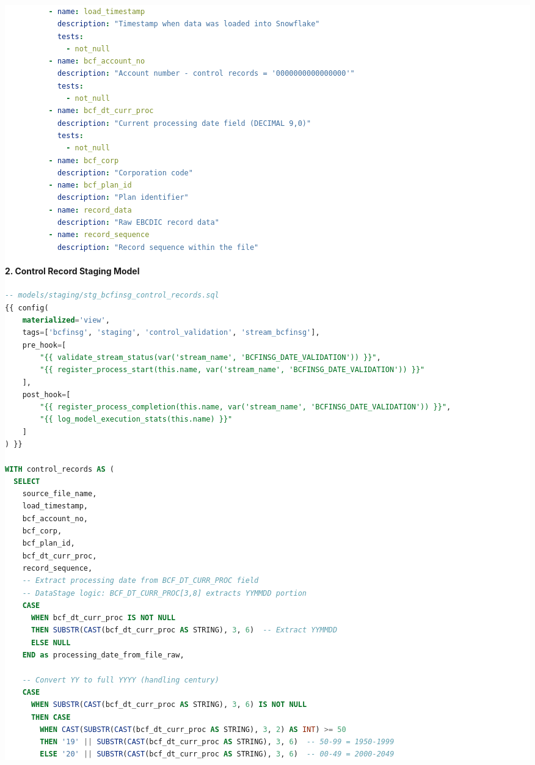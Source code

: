 ```yaml
          - name: load_timestamp
            description: "Timestamp when data was loaded into Snowflake"
            tests:
              - not_null
          - name: bcf_account_no
            description: "Account number - control records = '0000000000000000'"
            tests:
              - not_null
          - name: bcf_dt_curr_proc
            description: "Current processing date field (DECIMAL 9,0)"
            tests:
              - not_null
          - name: bcf_corp
            description: "Corporation code"
          - name: bcf_plan_id
            description: "Plan identifier"
          - name: record_data
            description: "Raw EBCDIC record data"
          - name: record_sequence
            description: "Record sequence within the file"
```

#### **2. Control Record Staging Model**
```sql
-- models/staging/stg_bcfinsg_control_records.sql
{{ config(
    materialized='view',
    tags=['bcfinsg', 'staging', 'control_validation', 'stream_bcfinsg'],
    pre_hook=[
        "{{ validate_stream_status(var('stream_name', 'BCFINSG_DATE_VALIDATION')) }}",
        "{{ register_process_start(this.name, var('stream_name', 'BCFINSG_DATE_VALIDATION')) }}"
    ],
    post_hook=[
        "{{ register_process_completion(this.name, var('stream_name', 'BCFINSG_DATE_VALIDATION')) }}",
        "{{ log_model_execution_stats(this.name) }}"
    ]
) }}

WITH control_records AS (
  SELECT 
    source_file_name,
    load_timestamp,
    bcf_account_no,
    bcf_corp,
    bcf_plan_id,
    bcf_dt_curr_proc,
    record_sequence,
    -- Extract processing date from BCF_DT_CURR_PROC field
    -- DataStage logic: BCF_DT_CURR_PROC[3,8] extracts YYMMDD portion
    CASE 
      WHEN bcf_dt_curr_proc IS NOT NULL 
      THEN SUBSTR(CAST(bcf_dt_curr_proc AS STRING), 3, 6)  -- Extract YYMMDD
      ELSE NULL
    END as processing_date_from_file_raw,
    
    -- Convert YY to full YYYY (handling century)
    CASE 
      WHEN SUBSTR(CAST(bcf_dt_curr_proc AS STRING), 3, 6) IS NOT NULL
      THEN CASE 
        WHEN CAST(SUBSTR(CAST(bcf_dt_curr_proc AS STRING), 3, 2) AS INT) >= 50 
        THEN '19' || SUBSTR(CAST(bcf_dt_curr_proc AS STRING), 3, 6)  -- 50-99 = 1950-1999
        ELSE '20' || SUBSTR(CAST(bcf_dt_curr_proc AS STRING), 3, 6)  -- 00-49 = 2000-2049
```